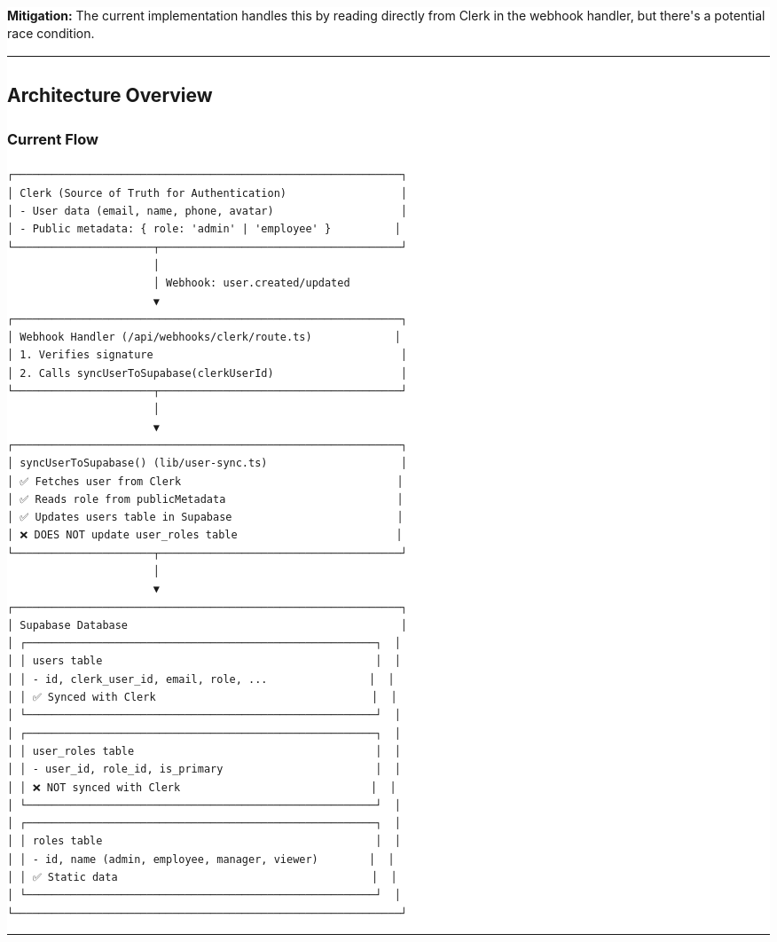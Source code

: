 **Mitigation:**
The current implementation handles this by reading directly from Clerk in the webhook handler, but there's a potential race condition.

---

## Architecture Overview

### Current Flow

```
┌─────────────────────────────────────────────────────────────┐
│ Clerk (Source of Truth for Authentication)                  │
│ - User data (email, name, phone, avatar)                    │
│ - Public metadata: { role: 'admin' | 'employee' }          │
└──────────────────────┬──────────────────────────────────────┘
                       │
                       │ Webhook: user.created/updated
                       ▼
┌─────────────────────────────────────────────────────────────┐
│ Webhook Handler (/api/webhooks/clerk/route.ts)             │
│ 1. Verifies signature                                       │
│ 2. Calls syncUserToSupabase(clerkUserId)                    │
└──────────────────────┬──────────────────────────────────────┘
                       │
                       ▼
┌─────────────────────────────────────────────────────────────┐
│ syncUserToSupabase() (lib/user-sync.ts)                     │
│ ✅ Fetches user from Clerk                                  │
│ ✅ Reads role from publicMetadata                           │
│ ✅ Updates users table in Supabase                          │
│ ❌ DOES NOT update user_roles table                         │
└──────────────────────┬──────────────────────────────────────┘
                       │
                       ▼
┌─────────────────────────────────────────────────────────────┐
│ Supabase Database                                           │
│ ┌───────────────────────────────────────────────────────┐  │
│ │ users table                                           │  │
│ │ - id, clerk_user_id, email, role, ...                │  │
│ │ ✅ Synced with Clerk                                  │  │
│ └───────────────────────────────────────────────────────┘  │
│ ┌───────────────────────────────────────────────────────┐  │
│ │ user_roles table                                      │  │
│ │ - user_id, role_id, is_primary                        │  │
│ │ ❌ NOT synced with Clerk                              │  │
│ └───────────────────────────────────────────────────────┘  │
│ ┌───────────────────────────────────────────────────────┐  │
│ │ roles table                                           │  │
│ │ - id, name (admin, employee, manager, viewer)        │  │
│ │ ✅ Static data                                        │  │
│ └───────────────────────────────────────────────────────┘  │
└─────────────────────────────────────────────────────────────┘
```

---